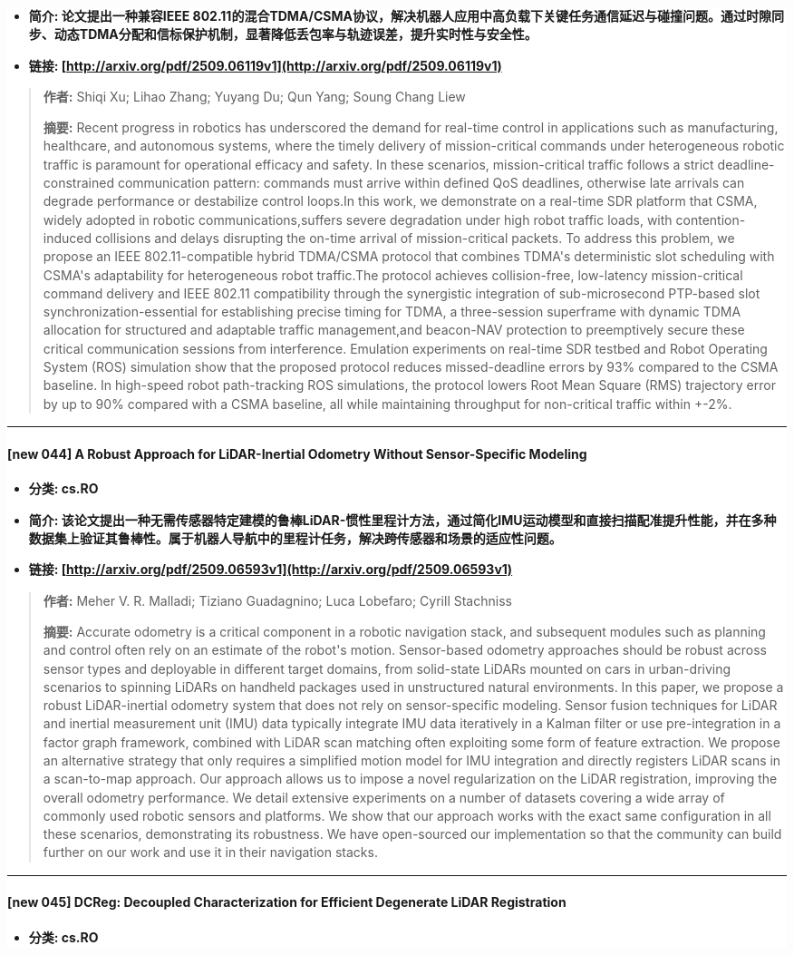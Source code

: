 - **简介: 论文提出一种兼容IEEE 802.11的混合TDMA/CSMA协议，解决机器人应用中高负载下关键任务通信延迟与碰撞问题。通过时隙同步、动态TDMA分配和信标保护机制，显著降低丢包率与轨迹误差，提升实时性与安全性。**

- **链接: [http://arxiv.org/pdf/2509.06119v1](http://arxiv.org/pdf/2509.06119v1)**

> **作者:** Shiqi Xu; Lihao Zhang; Yuyang Du; Qun Yang; Soung Chang Liew
>
> **摘要:** Recent progress in robotics has underscored the demand for real-time control in applications such as manufacturing, healthcare, and autonomous systems, where the timely delivery of mission-critical commands under heterogeneous robotic traffic is paramount for operational efficacy and safety. In these scenarios, mission-critical traffic follows a strict deadline-constrained communication pattern: commands must arrive within defined QoS deadlines, otherwise late arrivals can degrade performance or destabilize control loops.In this work, we demonstrate on a real-time SDR platform that CSMA, widely adopted in robotic communications,suffers severe degradation under high robot traffic loads, with contention-induced collisions and delays disrupting the on-time arrival of mission-critical packets. To address this problem, we propose an IEEE 802.11-compatible hybrid TDMA/CSMA protocol that combines TDMA's deterministic slot scheduling with CSMA's adaptability for heterogeneous robot traffic.The protocol achieves collision-free, low-latency mission-critical command delivery and IEEE 802.11 compatibility through the synergistic integration of sub-microsecond PTP-based slot synchronization-essential for establishing precise timing for TDMA, a three-session superframe with dynamic TDMA allocation for structured and adaptable traffic management,and beacon-NAV protection to preemptively secure these critical communication sessions from interference. Emulation experiments on real-time SDR testbed and Robot Operating System (ROS) simulation show that the proposed protocol reduces missed-deadline errors by 93% compared to the CSMA baseline. In high-speed robot path-tracking ROS simulations, the protocol lowers Root Mean Square (RMS) trajectory error by up to 90% compared with a CSMA baseline, all while maintaining throughput for non-critical traffic within +-2%.
>
---
#### [new 044] A Robust Approach for LiDAR-Inertial Odometry Without Sensor-Specific Modeling
- **分类: cs.RO**

- **简介: 该论文提出一种无需传感器特定建模的鲁棒LiDAR-惯性里程计方法，通过简化IMU运动模型和直接扫描配准提升性能，并在多种数据集上验证其鲁棒性。属于机器人导航中的里程计任务，解决跨传感器和场景的适应性问题。**

- **链接: [http://arxiv.org/pdf/2509.06593v1](http://arxiv.org/pdf/2509.06593v1)**

> **作者:** Meher V. R. Malladi; Tiziano Guadagnino; Luca Lobefaro; Cyrill Stachniss
>
> **摘要:** Accurate odometry is a critical component in a robotic navigation stack, and subsequent modules such as planning and control often rely on an estimate of the robot's motion. Sensor-based odometry approaches should be robust across sensor types and deployable in different target domains, from solid-state LiDARs mounted on cars in urban-driving scenarios to spinning LiDARs on handheld packages used in unstructured natural environments. In this paper, we propose a robust LiDAR-inertial odometry system that does not rely on sensor-specific modeling. Sensor fusion techniques for LiDAR and inertial measurement unit (IMU) data typically integrate IMU data iteratively in a Kalman filter or use pre-integration in a factor graph framework, combined with LiDAR scan matching often exploiting some form of feature extraction. We propose an alternative strategy that only requires a simplified motion model for IMU integration and directly registers LiDAR scans in a scan-to-map approach. Our approach allows us to impose a novel regularization on the LiDAR registration, improving the overall odometry performance. We detail extensive experiments on a number of datasets covering a wide array of commonly used robotic sensors and platforms. We show that our approach works with the exact same configuration in all these scenarios, demonstrating its robustness. We have open-sourced our implementation so that the community can build further on our work and use it in their navigation stacks.
>
---
#### [new 045] DCReg: Decoupled Characterization for Efficient Degenerate LiDAR Registration
- **分类: cs.RO**
